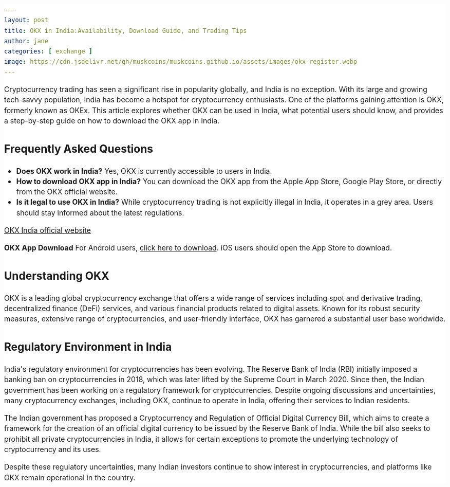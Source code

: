 ```yaml
---
layout: post
title: OKX in India:Availability, Download Guide, and Trading Tips
author: jane
categories: [ exchange ]
image: https://cdn.jsdelivr.net/gh/muskcoins/muskcoins.github.io/assets/images/okx-register.webp
---
```

Cryptocurrency trading has seen a significant rise in popularity globally, and India is no exception. With its large and growing tech-savvy population, India has become a hotspot for cryptocurrency enthusiasts. One of the platforms gaining attention is OKX, formerly known as OKEx. This article explores whether OKX can be used in India, what potential users should know, and provides a step-by-step guide on how to download the OKX app in India.

## Frequently Asked Questions

- **Does OKX work in India?** Yes, OKX is currently accessible to users in India.
- **How to download OKX app in India?** You can download the OKX app from the Apple App Store, Google Play Store, or directly from the OKX official website.
- **Is it legal to use OKX in India?** While cryptocurrency trading is not explicitly illegal in India, it operates in a grey area. Users should stay informed about the latest regulations.

[OKX India official website](/302.html?target=https://www.okx.com/join/65103688)

**OKX App Download**
For Android users, [click here to download](/302.html?target=https://static.938w.cn/upgradeapp/okx-android.apk). iOS users should open the App Store to download.

## Understanding OKX

OKX is a leading global cryptocurrency exchange that offers a wide range of services including spot and derivative trading, decentralized finance (DeFi) services, and various financial products related to digital assets. Known for its robust security measures, extensive range of cryptocurrencies, and user-friendly interface, OKX has garnered a substantial user base worldwide.

## Regulatory Environment in India

India's regulatory environment for cryptocurrencies has been evolving. The Reserve Bank of India (RBI) initially imposed a banking ban on cryptocurrencies in 2018, which was later lifted by the Supreme Court in March 2020. Since then, the Indian government has been working on a regulatory framework for cryptocurrencies. Despite ongoing discussions and uncertainties, many cryptocurrency exchanges, including OKX, continue to operate in India, offering their services to Indian residents.

The Indian government has proposed a Cryptocurrency and Regulation of Official Digital Currency Bill, which aims to create a framework for the creation of an official digital currency to be issued by the Reserve Bank of India. While the bill also seeks to prohibit all private cryptocurrencies in India, it allows for certain exceptions to promote the underlying technology of cryptocurrency and its uses.

Despite these regulatory uncertainties, many Indian investors continue to show interest in cryptocurrencies, and platforms like OKX remain operational in the country.
